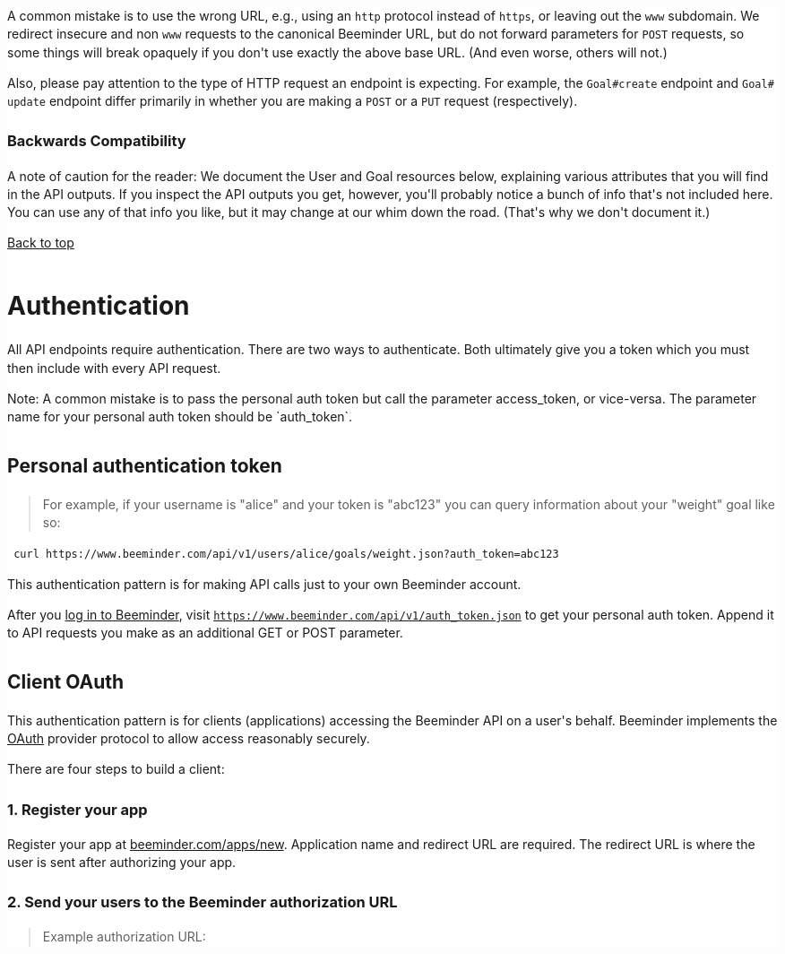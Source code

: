 A common mistake is to use the wrong URL, e.g., using an `http` protocol instead of `https`, or leaving out the `www` subdomain. We redirect insecure and non `www` requests to the canonical Beeminder URL, but do not forward parameters for `POST` requests, so some things will break opaquely if you don't use exactly the above base URL. (And even worse, others will not.) 

Also, please pay attention to the type of HTTP request an endpoint is expecting. For example, the `Goal#create` endpoint and `Goal#update` endpoint differ primarily in whether you are making a `POST` or a `PUT` request (respectively). 

### Backwards Compatibility 

A note of caution for the reader: We document the User and Goal resources below, explaining various attributes that you will find in the API outputs. If you inspect the API outputs you get, however, you'll probably notice a bunch of info that's not included here. You can use any of that info you like, but it may change at our whim down the road. (That's why we don't document it.) 

[Back to top](https://api.beeminder.com/#) 

# Authentication 

All API endpoints require authentication. There are two ways to authenticate. Both ultimately give you a token which you must then include with every API request. 

Note: A common mistake is to pass the personal auth token but call the parameter access\_token, or vice-versa. The parameter name for your personal auth token should be \`auth\_token\`. 

## Personal authentication token 
> 
> For example, if your username is "alice" and your token is "abc123" you can query information about your "weight" goal like so: 

     curl https://www.beeminder.com/api/v1/users/alice/goals/weight.json?auth_token=abc123 

This authentication pattern is for making API calls just to your own Beeminder account. 

After you [log in to Beeminder](https://www.beeminder.com/users/sign_in), visit [`https://www.beeminder.com/api/v1/auth_token.json`](https://www.beeminder.com/api/v1/auth_token.json) to get your personal auth token. Append it to API requests you make as an additional GET or POST parameter. 

## Client OAuth 

This authentication pattern is for clients (applications) accessing the Beeminder API on a user's behalf. Beeminder implements the [OAuth](http://oauth.net/) provider protocol to allow access reasonably securely. 

There are four steps to build a client: 

### 1\. Register your app 

Register your app at [beeminder.com/apps/new](https://www.beeminder.com/apps/new). Application name and redirect URL are required. The redirect URL is where the user is sent after authorizing your app. 

### 2\. Send your users to the Beeminder authorization URL 
> 
> Example authorization URL: 
